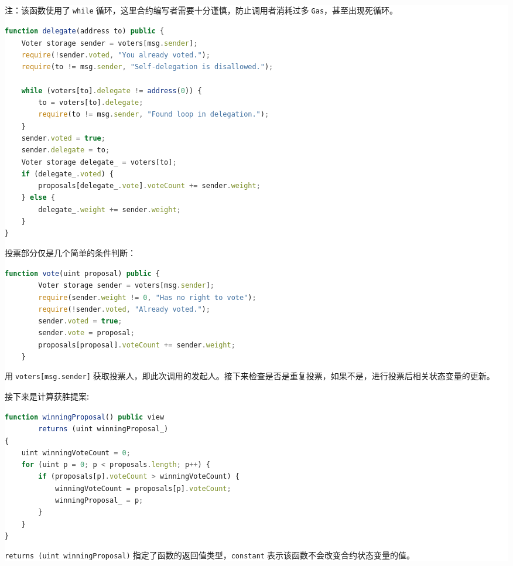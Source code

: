 注：该函数使用了 `while` 循环，这里合约编写者需要十分谨慎，防止调用者消耗过多 `Gas`，甚至出现死循环。

```javascript
function delegate(address to) public {
    Voter storage sender = voters[msg.sender];
    require(!sender.voted, "You already voted.");
    require(to != msg.sender, "Self-delegation is disallowed.");

    while (voters[to].delegate != address(0)) {
    	to = voters[to].delegate;
    	require(to != msg.sender, "Found loop in delegation.");
    }
    sender.voted = true;
    sender.delegate = to;
    Voter storage delegate_ = voters[to];
    if (delegate_.voted) {
    	proposals[delegate_.vote].voteCount += sender.weight;
    } else {
    	delegate_.weight += sender.weight;
    }
}
```

投票部分仅是几个简单的条件判断：

```javascript
function vote(uint proposal) public {
        Voter storage sender = voters[msg.sender];
        require(sender.weight != 0, "Has no right to vote");
        require(!sender.voted, "Already voted.");
        sender.voted = true;
        sender.vote = proposal;
        proposals[proposal].voteCount += sender.weight;
    }
```

用 `voters[msg.sender]` 获取投票人，即此次调用的发起人。接下来检查是否是重复投票，如果不是，进行投票后相关状态变量的更新。

接下来是计算获胜提案:

```javascript
function winningProposal() public view
        returns (uint winningProposal_)
{
    uint winningVoteCount = 0;
    for (uint p = 0; p < proposals.length; p++) {
        if (proposals[p].voteCount > winningVoteCount) {
            winningVoteCount = proposals[p].voteCount;
            winningProposal_ = p;
        }
    }
}
```

`returns (uint winningProposal)` 指定了函数的返回值类型，`constant` 表示该函数不会改变合约状态变量的值。
